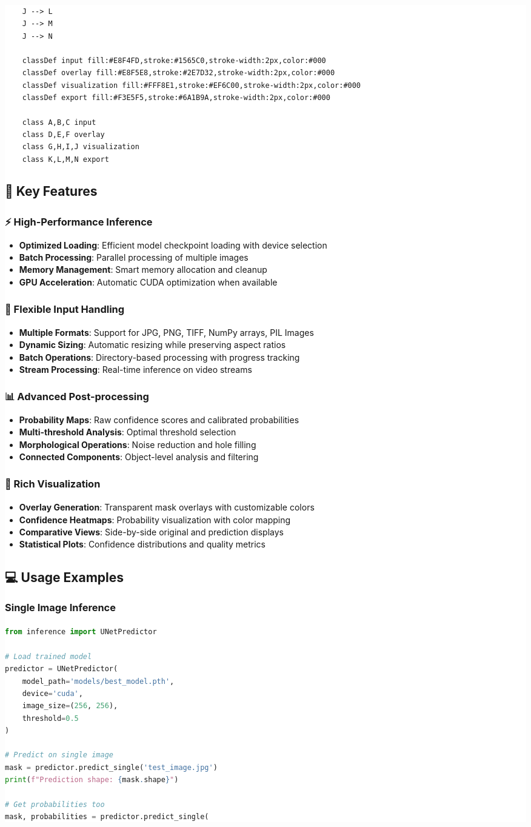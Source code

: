 ```mermaid
    J --> L
    J --> M
    J --> N
    
    classDef input fill:#E8F4FD,stroke:#1565C0,stroke-width:2px,color:#000
    classDef overlay fill:#E8F5E8,stroke:#2E7D32,stroke-width:2px,color:#000
    classDef visualization fill:#FFF8E1,stroke:#EF6C00,stroke-width:2px,color:#000
    classDef export fill:#F3E5F5,stroke:#6A1B9A,stroke-width:2px,color:#000
    
    class A,B,C input
    class D,E,F overlay
    class G,H,I,J visualization
    class K,L,M,N export
```

## 🚀 Key Features

### ⚡ High-Performance Inference
- **Optimized Loading**: Efficient model checkpoint loading with device selection
- **Batch Processing**: Parallel processing of multiple images
- **Memory Management**: Smart memory allocation and cleanup
- **GPU Acceleration**: Automatic CUDA optimization when available

### 🎯 Flexible Input Handling
- **Multiple Formats**: Support for JPG, PNG, TIFF, NumPy arrays, PIL Images
- **Dynamic Sizing**: Automatic resizing while preserving aspect ratios
- **Batch Operations**: Directory-based processing with progress tracking
- **Stream Processing**: Real-time inference on video streams

### 📊 Advanced Post-processing
- **Probability Maps**: Raw confidence scores and calibrated probabilities
- **Multi-threshold Analysis**: Optimal threshold selection
- **Morphological Operations**: Noise reduction and hole filling
- **Connected Components**: Object-level analysis and filtering

### 🎨 Rich Visualization
- **Overlay Generation**: Transparent mask overlays with customizable colors
- **Confidence Heatmaps**: Probability visualization with color mapping
- **Comparative Views**: Side-by-side original and prediction displays
- **Statistical Plots**: Confidence distributions and quality metrics

## 💻 Usage Examples

### Single Image Inference
```python
from inference import UNetPredictor

# Load trained model
predictor = UNetPredictor(
    model_path='models/best_model.pth',
    device='cuda',
    image_size=(256, 256),
    threshold=0.5
)

# Predict on single image
mask = predictor.predict_single('test_image.jpg')
print(f"Prediction shape: {mask.shape}")

# Get probabilities too
mask, probabilities = predictor.predict_single(
```